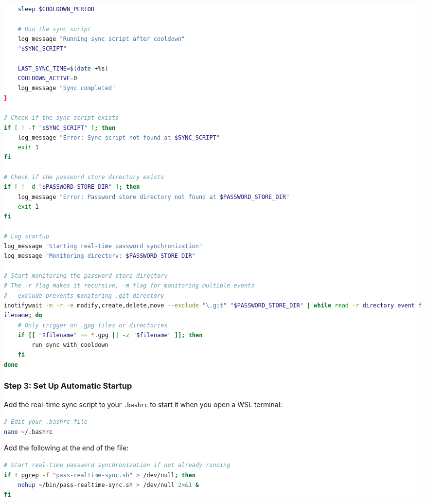 ```bash
    sleep $COOLDOWN_PERIOD
    
    # Run the sync script
    log_message "Running sync script after cooldown"
    "$SYNC_SCRIPT"
    
    LAST_SYNC_TIME=$(date +%s)
    COOLDOWN_ACTIVE=0
    log_message "Sync completed"
}

# Check if the sync script exists
if [ ! -f "$SYNC_SCRIPT" ]; then
    log_message "Error: Sync script not found at $SYNC_SCRIPT"
    exit 1
fi

# Check if the password store directory exists
if [ ! -d "$PASSWORD_STORE_DIR" ]; then
    log_message "Error: Password store directory not found at $PASSWORD_STORE_DIR"
    exit 1
fi

# Log startup
log_message "Starting real-time password synchronization"
log_message "Monitoring directory: $PASSWORD_STORE_DIR"

# Start monitoring the password store directory
# The -r flag makes it recursive, -m flag for monitoring multiple events
# --exclude prevents monitoring .git directory
inotifywait -m -r -e modify,create,delete,move --exclude "\.git" "$PASSWORD_STORE_DIR" | while read -r directory event filename; do
    # Only trigger on .gpg files or directories
    if [[ "$filename" == *.gpg || -z "$filename" ]]; then
        run_sync_with_cooldown
    fi
done
```

### Step 3: Set Up Automatic Startup

Add the real-time sync script to your `.bashrc` to start it when you open a WSL terminal:

```bash
# Edit your .bashrc file
nano ~/.bashrc
```

Add the following at the end of the file:

```bash
# Start real-time password synchronization if not already running
if ! pgrep -f "pass-realtime-sync.sh" > /dev/null; then
    nohup ~/bin/pass-realtime-sync.sh > /dev/null 2>&1 &
fi
```
